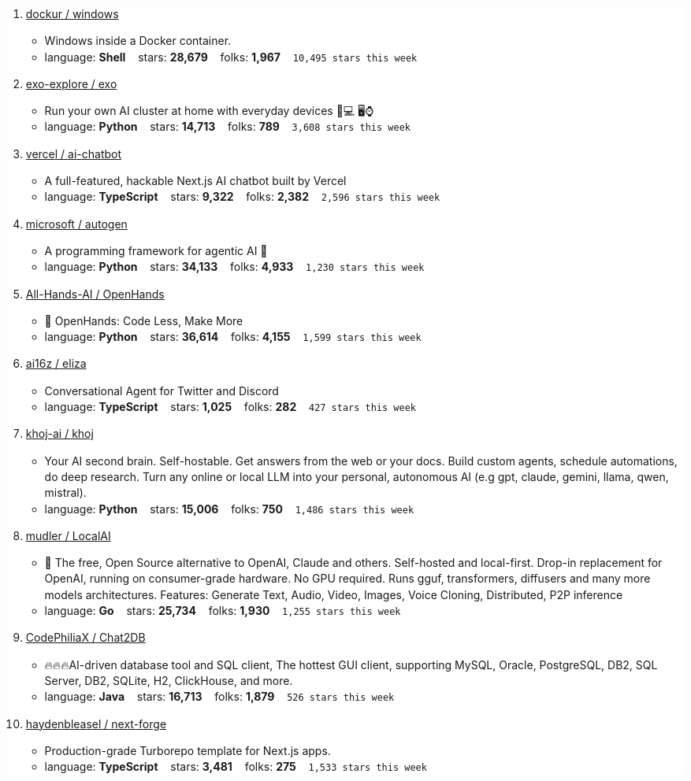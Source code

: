 1. [dockur / windows](https://github.com/dockur/windows)
    - Windows inside a Docker container.
    - language: **Shell** &nbsp;&nbsp; stars: **28,679** &nbsp;&nbsp; folks: **1,967**  &nbsp;&nbsp; `10,495 stars this week`

1. [exo-explore / exo](https://github.com/exo-explore/exo)
    - Run your own AI cluster at home with everyday devices 📱💻 🖥️⌚
    - language: **Python** &nbsp;&nbsp; stars: **14,713** &nbsp;&nbsp; folks: **789**  &nbsp;&nbsp; `3,608 stars this week`

1. [vercel / ai-chatbot](https://github.com/vercel/ai-chatbot)
    - A full-featured, hackable Next.js AI chatbot built by Vercel
    - language: **TypeScript** &nbsp;&nbsp; stars: **9,322** &nbsp;&nbsp; folks: **2,382**  &nbsp;&nbsp; `2,596 stars this week`

1. [microsoft / autogen](https://github.com/microsoft/autogen)
    - A programming framework for agentic AI 🤖
    - language: **Python** &nbsp;&nbsp; stars: **34,133** &nbsp;&nbsp; folks: **4,933**  &nbsp;&nbsp; `1,230 stars this week`

1. [All-Hands-AI / OpenHands](https://github.com/All-Hands-AI/OpenHands)
    - 🙌 OpenHands: Code Less, Make More
    - language: **Python** &nbsp;&nbsp; stars: **36,614** &nbsp;&nbsp; folks: **4,155**  &nbsp;&nbsp; `1,599 stars this week`

1. [ai16z / eliza](https://github.com/ai16z/eliza)
    - Conversational Agent for Twitter and Discord
    - language: **TypeScript** &nbsp;&nbsp; stars: **1,025** &nbsp;&nbsp; folks: **282**  &nbsp;&nbsp; `427 stars this week`

1. [khoj-ai / khoj](https://github.com/khoj-ai/khoj)
    - Your AI second brain. Self-hostable. Get answers from the web or your docs. Build custom agents, schedule automations, do deep research. Turn any online or local LLM into your personal, autonomous AI (e.g gpt, claude, gemini, llama, qwen, mistral).
    - language: **Python** &nbsp;&nbsp; stars: **15,006** &nbsp;&nbsp; folks: **750**  &nbsp;&nbsp; `1,486 stars this week`

1. [mudler / LocalAI](https://github.com/mudler/LocalAI)
    - 🤖 The free, Open Source alternative to OpenAI, Claude and others. Self-hosted and local-first. Drop-in replacement for OpenAI, running on consumer-grade hardware. No GPU required. Runs gguf, transformers, diffusers and many more models architectures. Features: Generate Text, Audio, Video, Images, Voice Cloning, Distributed, P2P inference
    - language: **Go** &nbsp;&nbsp; stars: **25,734** &nbsp;&nbsp; folks: **1,930**  &nbsp;&nbsp; `1,255 stars this week`

1. [CodePhiliaX / Chat2DB](https://github.com/CodePhiliaX/Chat2DB)
    - 🔥🔥🔥AI-driven database tool and SQL client, The hottest GUI client, supporting MySQL, Oracle, PostgreSQL, DB2, SQL Server, DB2, SQLite, H2, ClickHouse, and more.
    - language: **Java** &nbsp;&nbsp; stars: **16,713** &nbsp;&nbsp; folks: **1,879**  &nbsp;&nbsp; `526 stars this week`

1. [haydenbleasel / next-forge](https://github.com/haydenbleasel/next-forge)
    - Production-grade Turborepo template for Next.js apps.
    - language: **TypeScript** &nbsp;&nbsp; stars: **3,481** &nbsp;&nbsp; folks: **275**  &nbsp;&nbsp; `1,533 stars this week`
